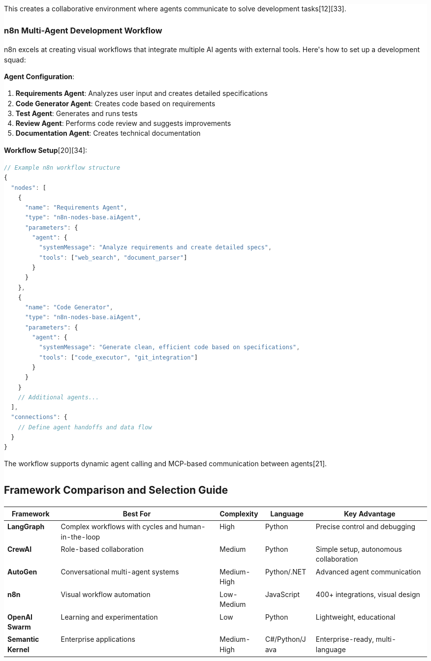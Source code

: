 This creates a collaborative environment where agents communicate to solve development tasks[12][33].

### n8n Multi-Agent Development Workflow

n8n excels at creating visual workflows that integrate multiple AI agents with external tools. Here's how to set up a development squad:

**Agent Configuration**:
1. **Requirements Agent**: Analyzes user input and creates detailed specifications
2. **Code Generator Agent**: Creates code based on requirements
3. **Test Agent**: Generates and runs tests  
4. **Review Agent**: Performs code review and suggests improvements
5. **Documentation Agent**: Creates technical documentation

**Workflow Setup**[20][34]:
```javascript
// Example n8n workflow structure
{
  "nodes": [
    {
      "name": "Requirements Agent",
      "type": "n8n-nodes-base.aiAgent",
      "parameters": {
        "agent": {
          "systemMessage": "Analyze requirements and create detailed specs",
          "tools": ["web_search", "document_parser"]
        }
      }
    },
    {
      "name": "Code Generator", 
      "type": "n8n-nodes-base.aiAgent",
      "parameters": {
        "agent": {
          "systemMessage": "Generate clean, efficient code based on specifications",
          "tools": ["code_executor", "git_integration"]
        }
      }
    }
    // Additional agents...
  ],
  "connections": {
    // Define agent handoffs and data flow
  }
}
```

The workflow supports dynamic agent calling and MCP-based communication between agents[21].

## Framework Comparison and Selection Guide

| Framework | Best For | Complexity | Language | Key Advantage |
|-----------|----------|------------|----------|---------------|
| **LangGraph** | Complex workflows with cycles and human-in-the-loop | High | Python | Precise control and debugging |
| **CrewAI** | Role-based collaboration | Medium | Python | Simple setup, autonomous collaboration |
| **AutoGen** | Conversational multi-agent systems | Medium-High | Python/.NET | Advanced agent communication |  
| **n8n** | Visual workflow automation | Low-Medium | JavaScript | 400+ integrations, visual design |
| **OpenAI Swarm** | Learning and experimentation | Low | Python | Lightweight, educational |
| **Semantic Kernel** | Enterprise applications | Medium-High | C#/Python/Java | Enterprise-ready, multi-language |
